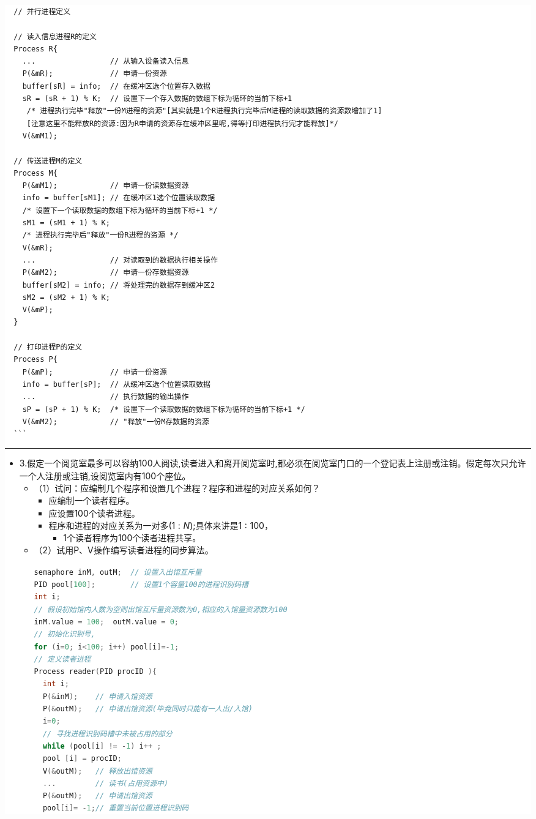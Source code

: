       
      // 并行进程定义

      // 读入信息进程R的定义
      Process R{ 
        ...                 // 从输入设备读入信息
        P(&mR);             // 申请一份资源
        buffer[sR] = info;  // 在缓冲区选个位置存入数据
        sR = (sR + 1) % K;  // 设置下一个存入数据的数组下标为循环的当前下标+1
         /* 进程执行完毕"释放"一份M进程的资源"[其实就是1个R进程执行完毕后M进程的读取数据的资源数增加了1] 
         [注意这里不能释放R的资源:因为R申请的资源存在缓冲区里呢,得等打印进程执行完才能释放]*/
        V(&mM1);            

      // 传送进程M的定义
      Process M{
        P(&mM1);            // 申请一份读数据资源
        info = buffer[sM1]; // 在缓冲区1选个位置读取数据 
        /* 设置下一个读取数据的数组下标为循环的当前下标+1 */
        sM1 = (sM1 + 1) % K;
        /* 进程执行完毕后"释放"一份R进程的资源 */
        V(&mR);             
        ...                 // 对读取到的数据执行相关操作
        P(&mM2);            // 申请一份存数据资源
        buffer[sM2] = info; // 将处理完的数据存到缓冲区2
        sM2 = (sM2 + 1) % K;
        V(&mP);
      }

      // 打印进程P的定义
      Process P{
        P(&mP);             // 申请一份资源
        info = buffer[sP];  // 从缓冲区选个位置读取数据
        ...                 // 执行数据的输出操作
        sP = (sP + 1) % K;  /* 设置下一个读取数据的数组下标为循环的当前下标+1 */  
        V(&mM2);            // "释放"一份M存数据的资源           
      ```

---
- 3.假定一个阅览室最多可以容纳100人阅读,读者进入和离开阅览室时,都必须在阅览室门口的一个登记表上注册或注销。假定每次只允许一个人注册或注销,设阅览室内有100个座位。
  - （1）试问：应编制几个程序和设置几个进程？程序和进程的对应关系如何？
    - 应编制一个读者程序。
    - 应设置100个读者进程。
    - 程序和进程的对应关系为一对多($1:N$);具体来讲是$1:100$，
      - 1个读者程序为100个读者进程共享。
  - （2）试用P、V操作编写读者进程的同步算法。
    ```C++
    semaphore inM, outM;  // 设置入出馆互斥量
    PID pool[100];        // 设置1个容量100的进程识别码槽
    int i;
    // 假设初始馆内人数为空则出馆互斥量资源数为0,相应的入馆量资源数为100
    inM.value = 100;  outM.value = 0;
    // 初始化识别号,
    for (i=0; i<100; i++) pool[i]=-1;
    // 定义读者进程
    Process reader(PID procID ){ 
      int i;
      P(&inM);    // 申请入馆资源
      P(&outM);   // 申请出馆资源(毕竟同时只能有一人出/入馆)
      i=0;
      // 寻找进程识别码槽中未被占用的部分
      while (pool[i] != -1) i++ ; 
      pool [i] = procID;
      V(&outM);   // 释放出馆资源
      ...         // 读书(占用资源中)
      P(&outM);   // 申请出馆资源
      pool[i]= -1;// 重置当前位置进程识别码
